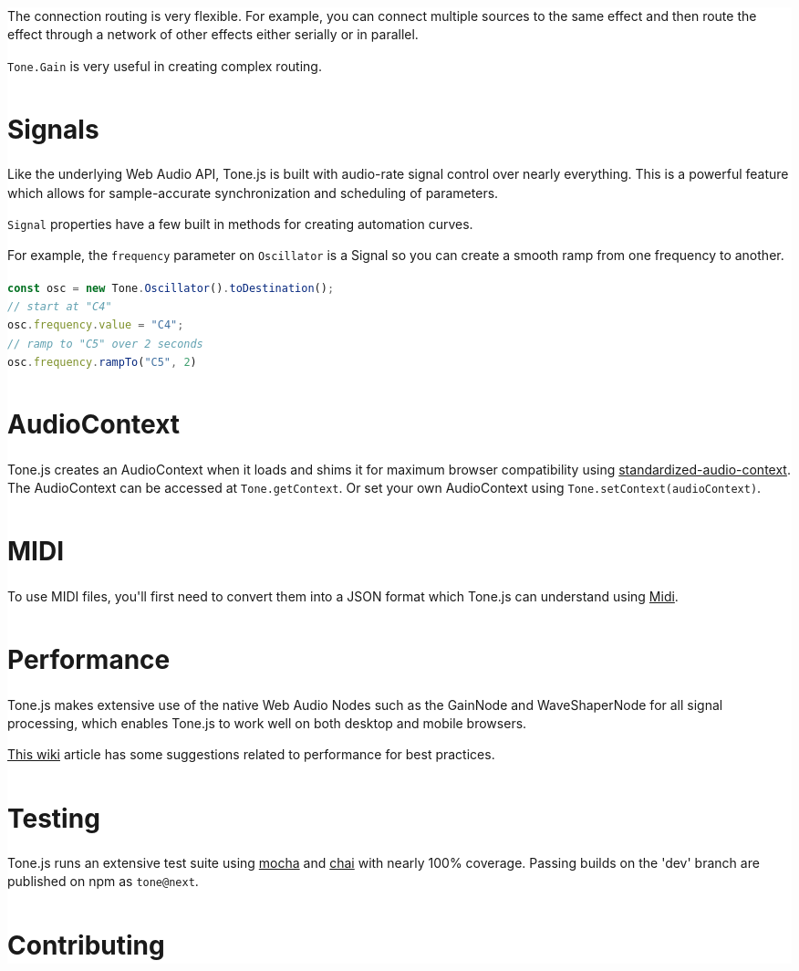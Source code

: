 The connection routing is very flexible. For example, you can connect multiple sources to the same effect and then route the effect through a network of other effects either serially or in parallel. 

`Tone.Gain` is very useful in creating complex routing. 

# Signals

Like the underlying Web Audio API, Tone.js is built with audio-rate signal control over nearly everything. This is a powerful feature which allows for sample-accurate synchronization and scheduling of parameters.

`Signal` properties have a few built in methods for creating automation curves. 

For example, the `frequency` parameter on `Oscillator` is a Signal so you can create a smooth ramp from one frequency to another.

```javascript
const osc = new Tone.Oscillator().toDestination();
// start at "C4"
osc.frequency.value = "C4";
// ramp to "C5" over 2 seconds
osc.frequency.rampTo("C5", 2)
```

# AudioContext

Tone.js creates an AudioContext when it loads and shims it for maximum browser compatibility using [standardized-audio-context](https://github.com/chrisguttandin/standardized-audio-context). The AudioContext can be accessed at `Tone.getContext`. Or set your own AudioContext using `Tone.setContext(audioContext)`.

# MIDI

To use MIDI files, you'll first need to convert them into a JSON format which Tone.js can understand using [Midi](https://tonejs.github.io/Midi/).

# Performance

Tone.js makes extensive use of the native Web Audio Nodes such as the GainNode and WaveShaperNode for all signal processing, which enables Tone.js to work well on both desktop and mobile browsers. 

[This wiki](https://github.com/Tonejs/Tone.js/wiki/Performance) article has some suggestions related to performance for best practices.

# Testing

Tone.js runs an extensive test suite using [mocha](https://mochajs.org/) and [chai](http://chaijs.com/) with nearly 100% coverage. Passing builds on the 'dev' branch are published on npm as `tone@next`. 

# Contributing
